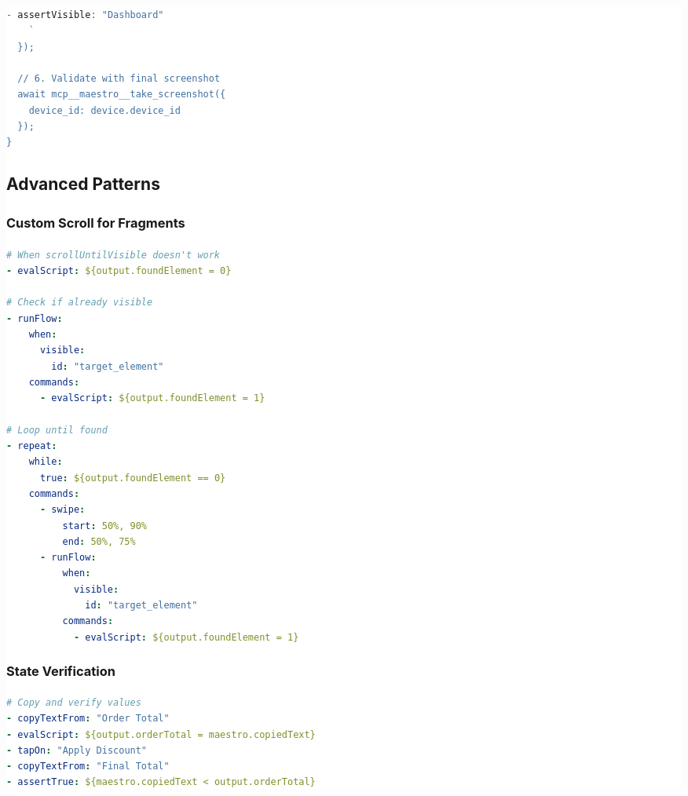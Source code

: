 ```javascript
- assertVisible: "Dashboard"
    `
  });
  
  // 6. Validate with final screenshot
  await mcp__maestro__take_screenshot({
    device_id: device.device_id
  });
}
```

## Advanced Patterns

### Custom Scroll for Fragments
```yaml
# When scrollUntilVisible doesn't work
- evalScript: ${output.foundElement = 0}

# Check if already visible
- runFlow:
    when:
      visible:
        id: "target_element"
    commands:
      - evalScript: ${output.foundElement = 1}

# Loop until found
- repeat:
    while:
      true: ${output.foundElement == 0}
    commands:
      - swipe:
          start: 50%, 90%
          end: 50%, 75%
      - runFlow:
          when:
            visible:
              id: "target_element"
          commands:
            - evalScript: ${output.foundElement = 1}
```

### State Verification
```yaml
# Copy and verify values
- copyTextFrom: "Order Total"
- evalScript: ${output.orderTotal = maestro.copiedText}
- tapOn: "Apply Discount"
- copyTextFrom: "Final Total"
- assertTrue: ${maestro.copiedText < output.orderTotal}
```
